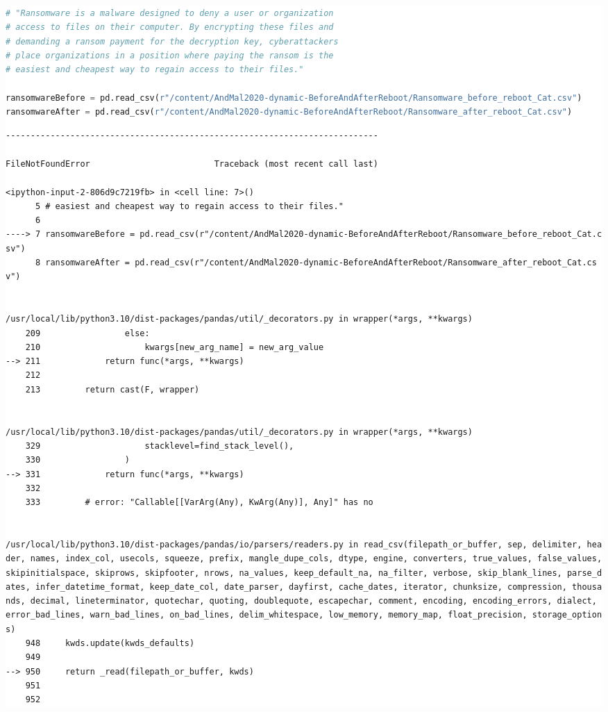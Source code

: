 

```python
# "Ransomware is a malware designed to deny a user or organization
# access to files on their computer. By encrypting these files and
# demanding a ransom payment for the decryption key, cyberattackers
# place organizations in a position where paying the ransom is the
# easiest and cheapest way to regain access to their files."

ransomwareBefore = pd.read_csv(r"/content/AndMal2020-dynamic-BeforeAndAfterReboot/Ransomware_before_reboot_Cat.csv")
ransomwareAfter = pd.read_csv(r"/content/AndMal2020-dynamic-BeforeAndAfterReboot/Ransomware_after_reboot_Cat.csv")
```


    ---------------------------------------------------------------------------

    FileNotFoundError                         Traceback (most recent call last)

    <ipython-input-2-806d9c7219fb> in <cell line: 7>()
          5 # easiest and cheapest way to regain access to their files."
          6 
    ----> 7 ransomwareBefore = pd.read_csv(r"/content/AndMal2020-dynamic-BeforeAndAfterReboot/Ransomware_before_reboot_Cat.csv")
          8 ransomwareAfter = pd.read_csv(r"/content/AndMal2020-dynamic-BeforeAndAfterReboot/Ransomware_after_reboot_Cat.csv")


    /usr/local/lib/python3.10/dist-packages/pandas/util/_decorators.py in wrapper(*args, **kwargs)
        209                 else:
        210                     kwargs[new_arg_name] = new_arg_value
    --> 211             return func(*args, **kwargs)
        212 
        213         return cast(F, wrapper)


    /usr/local/lib/python3.10/dist-packages/pandas/util/_decorators.py in wrapper(*args, **kwargs)
        329                     stacklevel=find_stack_level(),
        330                 )
    --> 331             return func(*args, **kwargs)
        332 
        333         # error: "Callable[[VarArg(Any), KwArg(Any)], Any]" has no


    /usr/local/lib/python3.10/dist-packages/pandas/io/parsers/readers.py in read_csv(filepath_or_buffer, sep, delimiter, header, names, index_col, usecols, squeeze, prefix, mangle_dupe_cols, dtype, engine, converters, true_values, false_values, skipinitialspace, skiprows, skipfooter, nrows, na_values, keep_default_na, na_filter, verbose, skip_blank_lines, parse_dates, infer_datetime_format, keep_date_col, date_parser, dayfirst, cache_dates, iterator, chunksize, compression, thousands, decimal, lineterminator, quotechar, quoting, doublequote, escapechar, comment, encoding, encoding_errors, dialect, error_bad_lines, warn_bad_lines, on_bad_lines, delim_whitespace, low_memory, memory_map, float_precision, storage_options)
        948     kwds.update(kwds_defaults)
        949 
    --> 950     return _read(filepath_or_buffer, kwds)
        951 
        952 
